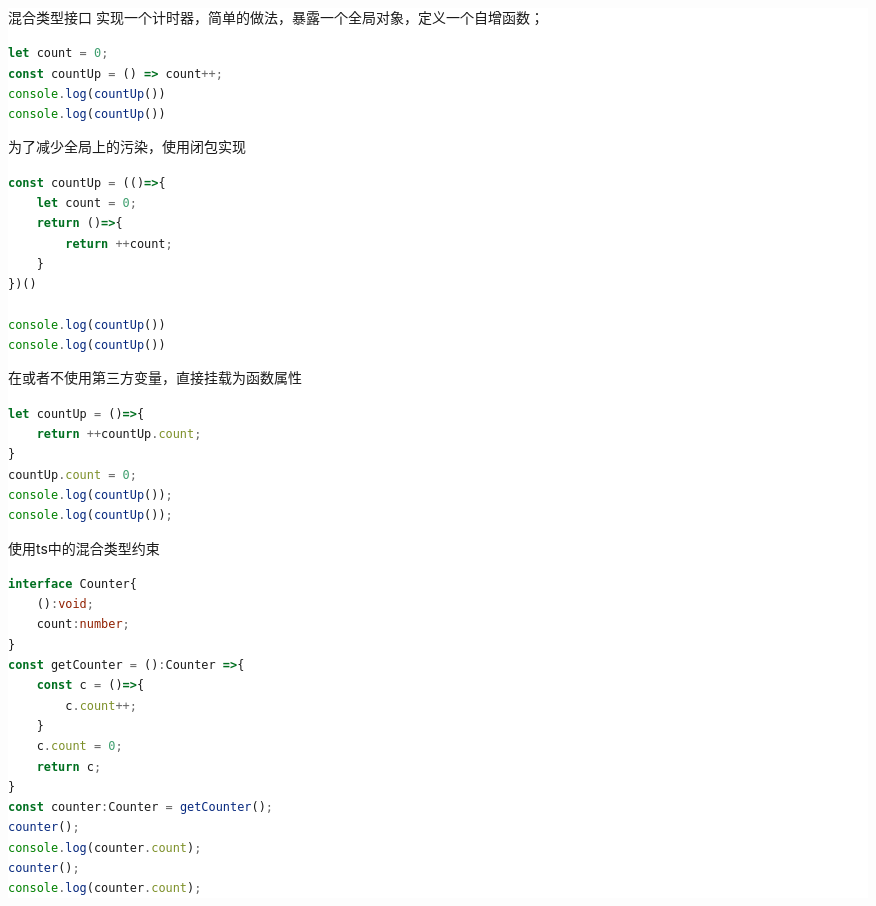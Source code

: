 混合类型接口
实现一个计时器，简单的做法，暴露一个全局对象，定义一个自增函数；
```js
let count = 0;
const countUp = () => count++;
console.log(countUp())
console.log(countUp())
```
为了减少全局上的污染，使用闭包实现
```js
const countUp = (()=>{
    let count = 0;
    return ()=>{
        return ++count;
    }
})()

console.log(countUp())
console.log(countUp())

```
在或者不使用第三方变量，直接挂载为函数属性
```js
let countUp = ()=>{
    return ++countUp.count;
}
countUp.count = 0;
console.log(countUp());
console.log(countUp());

```

使用ts中的混合类型约束
```ts
interface Counter{
    ():void;
    count:number;
}
const getCounter = ():Counter =>{
    const c = ()=>{
        c.count++;
    }
    c.count = 0;
    return c;
}
const counter:Counter = getCounter();
counter();
console.log(counter.count);
counter();
console.log(counter.count);

```

